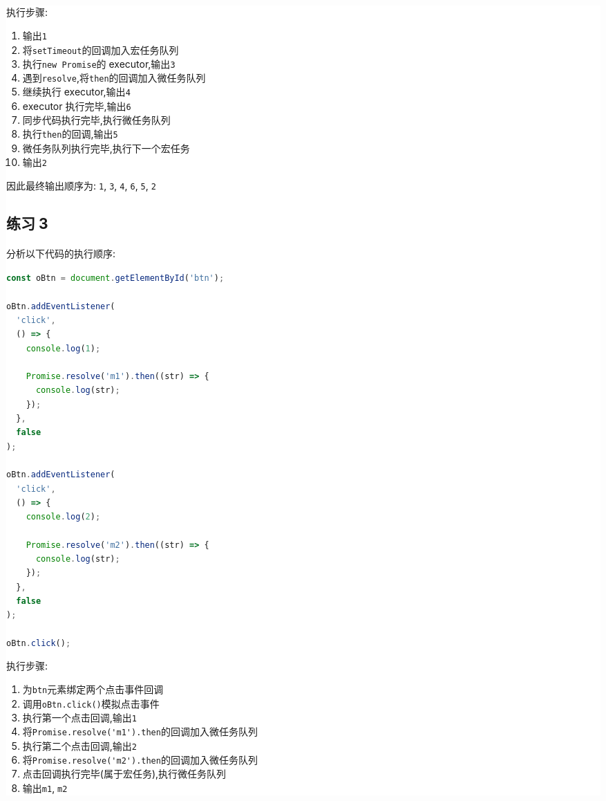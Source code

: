 执行步骤:

1. 输出`1`
2. 将`setTimeout`的回调加入宏任务队列
3. 执行`new Promise`的 executor,输出`3`
4. 遇到`resolve`,将`then`的回调加入微任务队列
5. 继续执行 executor,输出`4`
6. executor 执行完毕,输出`6`
7. 同步代码执行完毕,执行微任务队列
8. 执行`then`的回调,输出`5`
9. 微任务队列执行完毕,执行下一个宏任务
10. 输出`2`

因此最终输出顺序为: `1`, `3`, `4`, `6`, `5`, `2`

## 练习 3

分析以下代码的执行顺序:

```javascript
const oBtn = document.getElementById('btn');

oBtn.addEventListener(
  'click',
  () => {
    console.log(1);

    Promise.resolve('m1').then((str) => {
      console.log(str);
    });
  },
  false
);

oBtn.addEventListener(
  'click',
  () => {
    console.log(2);

    Promise.resolve('m2').then((str) => {
      console.log(str);
    });
  },
  false
);

oBtn.click();
```

执行步骤:

1. 为`btn`元素绑定两个点击事件回调
2. 调用`oBtn.click()`模拟点击事件
3. 执行第一个点击回调,输出`1`
4. 将`Promise.resolve('m1').then`的回调加入微任务队列
5. 执行第二个点击回调,输出`2`
6. 将`Promise.resolve('m2').then`的回调加入微任务队列
7. 点击回调执行完毕(属于宏任务),执行微任务队列
8. 输出`m1`, `m2`
